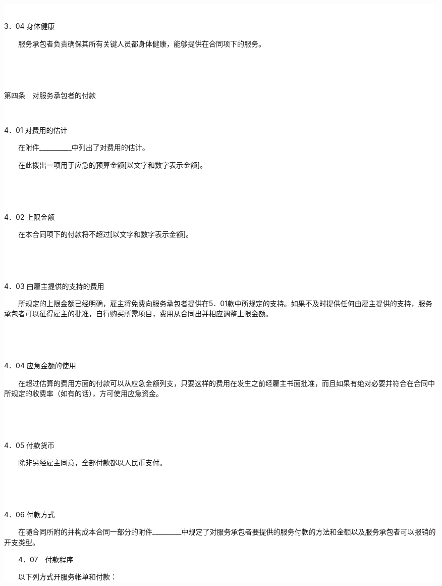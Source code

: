 　　

3．04 
身体健康

　　服务承包者负责确保其所有关键人员都身体健康，能够提供在合同项下的服务。

　　

　　


 第四条　对服务承包者的付款



　　

4．01 
对费用的估计

　　在附件__________中列出了对费用的估计。

　　在此拨出一项用于应急的预算金额[以文字和数字表示金额]。

　　

　　

4．02 
上限金额

　　在本合同项下的付款将不超过[以文字和数字表示金额]。

　　

　　

4．03 
由雇主提供的支持的费用

　　所规定的上限金额已经明确，雇主将免费向服务承包者提供在5．01款中所规定的支持。如果不及时提供任何由雇主提供的支持，服务承包者可以征得雇主的批准，自行购买所需项目，费用从合同出并相应调整上限金额。

　　

　　

4．04 
应急金额的使用

　　在超过估算的费用方面的付款可以从应急金额列支，只要这样的费用在发生之前经雇主书面批准，而且如果有绝对必要并符合在合同中所规定的收费率（如有的话），方可使用应急资金。

　　

　　

4．05 
付款货币

　　除非另经雇主同意，全部付款都以人民币支付。

　　

　　

4．06 
付款方式

　　在随合同所附的并构成本合同一部分的附件_________中规定了对服务承包者要提供的服务付款的方法和金额以及服务承包者可以报销的开支类型。

　　4．07　付款程序

　　以下列方式开服务帐单和付款：
